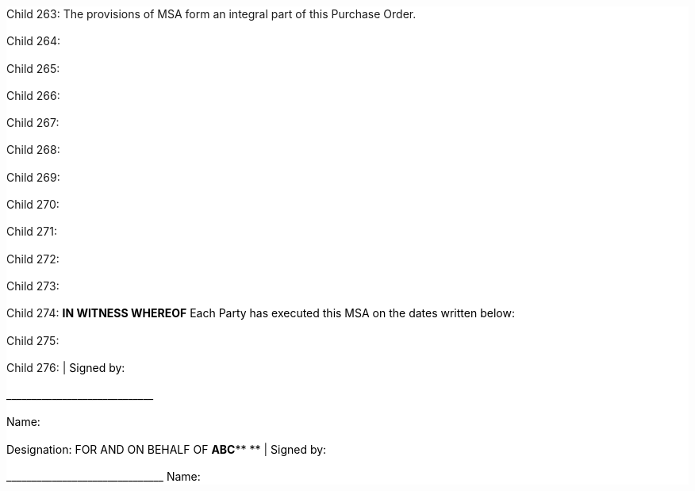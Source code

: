 

Child 263:
The provisions of MSA form an integral part of this Purchase Order. 


Child 264:



Child 265:



Child 266:



Child 267:



Child 268:



Child 269:



Child 270:



Child 271:



Child 272:



Child 273:



Child 274:
<span style="color:#000000">**IN WITNESS WHEREOF**</span><span style="color:#000000"> Each Party has executed this MSA on the dates written below:</span>


Child 275:



Child 276:
| <span style="color:#000000">Signed by:</span>

<span style="color:#000000"> _____________________________</span>

<span style="color:#000000">Name: </span>

<span style="color:#000000">Designation: </span>
<span style="color:#000000"> </span>
<span style="color:#000000">FOR AND ON BEHALF OF</span>
<span style="color:#000000">**ABC**</span><span style="color:#000000">** **</span> | <span style="color:#000000">Signed by:</span>

<span style="color:#000000">  _______________________________</span>
<span style="color:#000000">           </span>
<span style="color:#000000">Name: </span>

